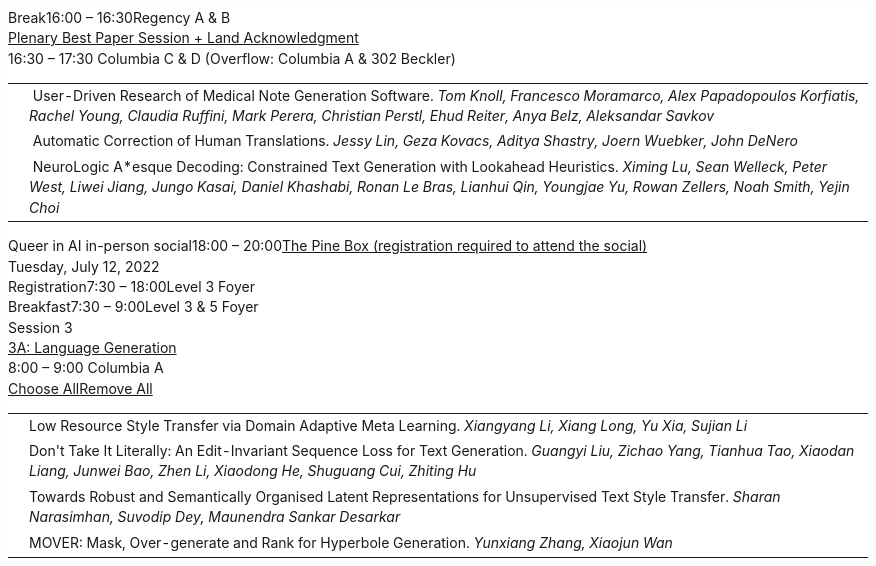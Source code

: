 <div class="session session-break session-plenary" id="session-break-8"><span class="session-title">Break</span><span class="session-time" title="Monday, July 11, 2022">16:00 &ndash; 16:30</span><span class="session-location">Regency A & B</span></div>
<div class="session session-plenary session-expandable session-papers-best">
<div class="expander-wrapper">
<div id="expander"></div><a href="#" class="session-title">Plenary Best Paper Session + Land Acknowledgment</a>
</div>
<span class="session-time" title="Monday, July 11, 2022">16:30 &ndash; 17:30</span>
<span class="session-location">Columbia C & D (Overflow: Columbia A & 302 Beckler)</span>
<div class="paper-session-details"><table class="paper-table">
<tr id="paper" paper-id="70-special"><td id="paper-time"></td><td><i class="fa fa-award" title="Paper Award"></i>&nbsp;<span class="paper-title">User-Driven Research of Medical Note Generation Software. </span><em>Tom Knoll, Francesco Moramarco, Alex Papadopoulos Korfiatis, Rachel Young, Claudia Ruffini, Mark Perera, Christian Perstl, Ehud Reiter, Anya Belz, Aleksandar Savkov</em></td></tr>
<tr id="paper" paper-id="90-special"><td id="paper-time"></td><td><i class="fa fa-award" title="Paper Award"></i>&nbsp;<span class="paper-title">Automatic Correction of Human Translations. </span><em>Jessy Lin, Geza Kovacs, Aditya Shastry, Joern Wuebker, John DeNero</em></td></tr>
<tr id="paper" paper-id="142"><td id="paper-time"></td><td><i class="fa fa-award" title="Paper Award"></i>&nbsp;<span class="paper-title">NeuroLogic A*esque Decoding: Constrained Text Generation with Lookahead Heuristics. </span><em>Ximing Lu, Sean Welleck, Peter West, Liwei Jiang, Jungo Kasai, Daniel Khashabi, Ronan Le Bras, Lianhui Qin, Youngjae Yu, Rowan Zellers, Noah Smith, Yejin Choi</em></td></tr>
</table>
</div>
</div>
<div class="session session-plenary"><span class="session-title">Queer in AI in-person social</span><span class="session-time" title="Monday, July 11, 2022">18:00 &ndash; 20:00</span><span class="session-location"><a href='https://docs.google.com/forms/d/e/1FAIpQLSfZlKVb9VbCS2Gppn1wEZWvfY0Si4e2BFJMPB7z8VmRFJse9w/viewform'>The Pine Box (registration required to attend the social)</a></span></div>
<div class="day" id="day-4">Tuesday, July 12, 2022</div>
<div class="session session-break session-plenary" id="session-break-9"><span class="session-title">Registration</span><span class="session-time" title="Tuesday, July 12, 2022">7:30 &ndash; 18:00</span><span class="session-location">Level 3 Foyer</span></div>
<div class="session session-break session-plenary" id="session-break-10"><span class="session-title">Breakfast</span><span class="session-time" title="Tuesday, July 12, 2022">7:30 &ndash; 9:00</span><span class="session-location">Level 3 & 5 Foyer</span></div>
<div class="session-box" id="session-box-3">
<div class="session-header" id="session-header-3">Session 3</div>
<div class="session session-expandable session-papers" id="session-3a">
<div class="expander-wrapper">
<div id="expander"></div><a href="#" class="session-title">3A: Language Generation</a>
</div>
<span class="session-time" title="Tuesday, July 12, 2022">8:00 &ndash; 9:00</span>
<span class="session-location">Columbia A</span>
<div class="paper-session-details"><a href="#" class="session-selector" id="session-3a-selector"> Choose All</a><a href="#" class="session-deselector" id="session-3a-deselector">Remove All</a><table class="paper-table">
<tr id="paper" paper-id="566"><td id="paper-time"></td><td><span class="paper-title">Low Resource Style Transfer via Domain Adaptive Meta Learning. </span><em>Xiangyang Li, Xiang Long, Yu Xia, Sujian Li</em></td></tr>
<tr id="paper" paper-id="416"><td id="paper-time"></td><td><span class="paper-title">Don't Take It Literally: An Edit-Invariant Sequence Loss for Text Generation. </span><em>Guangyi Liu, Zichao Yang, Tianhua Tao, Xiaodan Liang, Junwei Bao, Zhen Li, Xiaodong He, Shuguang Cui, Zhiting Hu</em></td></tr>
<tr id="paper" paper-id="87"><td id="paper-time"></td><td><span class="paper-title">Towards Robust and Semantically Organised Latent Representations for Unsupervised Text Style Transfer. </span><em>Sharan Narasimhan, Suvodip Dey, Maunendra Sankar Desarkar</em></td></tr>
<tr id="paper" paper-id="1047"><td id="paper-time"></td><td><span class="paper-title">MOVER: Mask, Over-generate and Rank for Hyperbole Generation. </span><em>Yunxiang Zhang, Xiaojun Wan</em></td></tr>
</table>
</div>
</div>